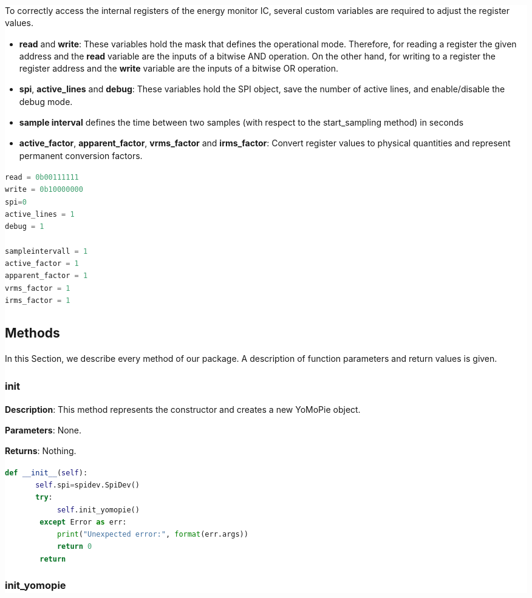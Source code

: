 To correctly access the internal registers of the energy monitor IC, several custom variables are required to adjust the register values.

* **read** and **write**: These variables hold the mask that defines the operational mode. Therefore, for reading a register the given address and the **read** variable are the inputs of a bitwise AND operation. On the other hand, for writing to a register the register address and the **write** variable are the inputs of a bitwise OR operation.

* **spi**, **active_lines** and **debug**: These variables hold the SPI object, save the number of active lines, and enable/disable the debug mode.

* **sample interval** defines the time between two samples (with respect to the start_sampling method) in seconds
* **active_factor**, **apparent_factor**, **vrms_factor** and **irms_factor**: Convert register values to physical quantities and represent permanent conversion factors.

```python
read = 0b00111111
write = 0b10000000
spi=0
active_lines = 1
debug = 1

sampleintervall = 1
active_factor = 1
apparent_factor = 1
vrms_factor = 1
irms_factor = 1
```

## Methods

In this Section, we describe every method of our  package. A description of function parameters and return values is given.

### __init__

**Description**: This method represents  the constructor and creates a new YoMoPie object.

**Parameters**: None.

**Returns**: Nothing.

```python
def __init__(self):
       self.spi=spidev.SpiDev()
       try:
			self.init_yomopie()
		except Error as err:
			print("Unexpected error:", format(err.args))
			return 0
        return
```

### init_yomopie
